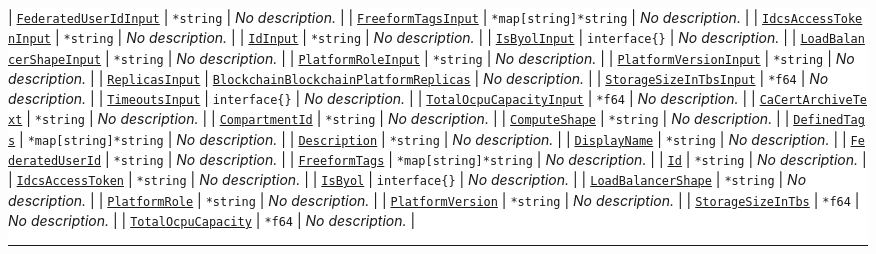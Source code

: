 | <code><a href="#rhizo-co-terraform-provider-oci.blockchainBlockchainPlatform.BlockchainBlockchainPlatform.property.federatedUserIdInput">FederatedUserIdInput</a></code> | <code>*string</code> | *No description.* |
| <code><a href="#rhizo-co-terraform-provider-oci.blockchainBlockchainPlatform.BlockchainBlockchainPlatform.property.freeformTagsInput">FreeformTagsInput</a></code> | <code>*map[string]*string</code> | *No description.* |
| <code><a href="#rhizo-co-terraform-provider-oci.blockchainBlockchainPlatform.BlockchainBlockchainPlatform.property.idcsAccessTokenInput">IdcsAccessTokenInput</a></code> | <code>*string</code> | *No description.* |
| <code><a href="#rhizo-co-terraform-provider-oci.blockchainBlockchainPlatform.BlockchainBlockchainPlatform.property.idInput">IdInput</a></code> | <code>*string</code> | *No description.* |
| <code><a href="#rhizo-co-terraform-provider-oci.blockchainBlockchainPlatform.BlockchainBlockchainPlatform.property.isByolInput">IsByolInput</a></code> | <code>interface{}</code> | *No description.* |
| <code><a href="#rhizo-co-terraform-provider-oci.blockchainBlockchainPlatform.BlockchainBlockchainPlatform.property.loadBalancerShapeInput">LoadBalancerShapeInput</a></code> | <code>*string</code> | *No description.* |
| <code><a href="#rhizo-co-terraform-provider-oci.blockchainBlockchainPlatform.BlockchainBlockchainPlatform.property.platformRoleInput">PlatformRoleInput</a></code> | <code>*string</code> | *No description.* |
| <code><a href="#rhizo-co-terraform-provider-oci.blockchainBlockchainPlatform.BlockchainBlockchainPlatform.property.platformVersionInput">PlatformVersionInput</a></code> | <code>*string</code> | *No description.* |
| <code><a href="#rhizo-co-terraform-provider-oci.blockchainBlockchainPlatform.BlockchainBlockchainPlatform.property.replicasInput">ReplicasInput</a></code> | <code><a href="#rhizo-co-terraform-provider-oci.blockchainBlockchainPlatform.BlockchainBlockchainPlatformReplicas">BlockchainBlockchainPlatformReplicas</a></code> | *No description.* |
| <code><a href="#rhizo-co-terraform-provider-oci.blockchainBlockchainPlatform.BlockchainBlockchainPlatform.property.storageSizeInTbsInput">StorageSizeInTbsInput</a></code> | <code>*f64</code> | *No description.* |
| <code><a href="#rhizo-co-terraform-provider-oci.blockchainBlockchainPlatform.BlockchainBlockchainPlatform.property.timeoutsInput">TimeoutsInput</a></code> | <code>interface{}</code> | *No description.* |
| <code><a href="#rhizo-co-terraform-provider-oci.blockchainBlockchainPlatform.BlockchainBlockchainPlatform.property.totalOcpuCapacityInput">TotalOcpuCapacityInput</a></code> | <code>*f64</code> | *No description.* |
| <code><a href="#rhizo-co-terraform-provider-oci.blockchainBlockchainPlatform.BlockchainBlockchainPlatform.property.caCertArchiveText">CaCertArchiveText</a></code> | <code>*string</code> | *No description.* |
| <code><a href="#rhizo-co-terraform-provider-oci.blockchainBlockchainPlatform.BlockchainBlockchainPlatform.property.compartmentId">CompartmentId</a></code> | <code>*string</code> | *No description.* |
| <code><a href="#rhizo-co-terraform-provider-oci.blockchainBlockchainPlatform.BlockchainBlockchainPlatform.property.computeShape">ComputeShape</a></code> | <code>*string</code> | *No description.* |
| <code><a href="#rhizo-co-terraform-provider-oci.blockchainBlockchainPlatform.BlockchainBlockchainPlatform.property.definedTags">DefinedTags</a></code> | <code>*map[string]*string</code> | *No description.* |
| <code><a href="#rhizo-co-terraform-provider-oci.blockchainBlockchainPlatform.BlockchainBlockchainPlatform.property.description">Description</a></code> | <code>*string</code> | *No description.* |
| <code><a href="#rhizo-co-terraform-provider-oci.blockchainBlockchainPlatform.BlockchainBlockchainPlatform.property.displayName">DisplayName</a></code> | <code>*string</code> | *No description.* |
| <code><a href="#rhizo-co-terraform-provider-oci.blockchainBlockchainPlatform.BlockchainBlockchainPlatform.property.federatedUserId">FederatedUserId</a></code> | <code>*string</code> | *No description.* |
| <code><a href="#rhizo-co-terraform-provider-oci.blockchainBlockchainPlatform.BlockchainBlockchainPlatform.property.freeformTags">FreeformTags</a></code> | <code>*map[string]*string</code> | *No description.* |
| <code><a href="#rhizo-co-terraform-provider-oci.blockchainBlockchainPlatform.BlockchainBlockchainPlatform.property.id">Id</a></code> | <code>*string</code> | *No description.* |
| <code><a href="#rhizo-co-terraform-provider-oci.blockchainBlockchainPlatform.BlockchainBlockchainPlatform.property.idcsAccessToken">IdcsAccessToken</a></code> | <code>*string</code> | *No description.* |
| <code><a href="#rhizo-co-terraform-provider-oci.blockchainBlockchainPlatform.BlockchainBlockchainPlatform.property.isByol">IsByol</a></code> | <code>interface{}</code> | *No description.* |
| <code><a href="#rhizo-co-terraform-provider-oci.blockchainBlockchainPlatform.BlockchainBlockchainPlatform.property.loadBalancerShape">LoadBalancerShape</a></code> | <code>*string</code> | *No description.* |
| <code><a href="#rhizo-co-terraform-provider-oci.blockchainBlockchainPlatform.BlockchainBlockchainPlatform.property.platformRole">PlatformRole</a></code> | <code>*string</code> | *No description.* |
| <code><a href="#rhizo-co-terraform-provider-oci.blockchainBlockchainPlatform.BlockchainBlockchainPlatform.property.platformVersion">PlatformVersion</a></code> | <code>*string</code> | *No description.* |
| <code><a href="#rhizo-co-terraform-provider-oci.blockchainBlockchainPlatform.BlockchainBlockchainPlatform.property.storageSizeInTbs">StorageSizeInTbs</a></code> | <code>*f64</code> | *No description.* |
| <code><a href="#rhizo-co-terraform-provider-oci.blockchainBlockchainPlatform.BlockchainBlockchainPlatform.property.totalOcpuCapacity">TotalOcpuCapacity</a></code> | <code>*f64</code> | *No description.* |

---
